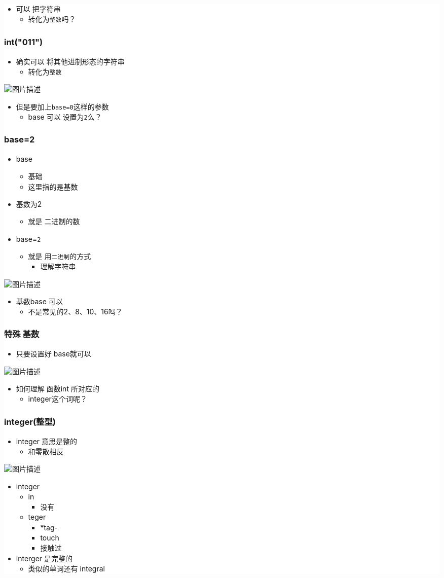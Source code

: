 - 可以 把字符串
	- 转化为`整数`吗？

### int("011")

- 确实可以 将其他进制形态的字符串
	- 转化为`整数`

![图片描述](https://doc.shiyanlou.com/courses/uid1190679-20220918-1663505594116)

- 但是要加上`base=0`这样的参数
	- base 可以 设置为`2`么？

### base=2
- base
	- 基础
	- 这里指的是基数
- 基数为2
	- 就是 二进制的数

- base=`2`
	- 就是 用`二进制`的方式
		- 理解字符串

![图片描述](https://doc.shiyanlou.com/courses/uid1190679-20221015-1665796045454)

- 基数base 可以
	- 不是常见的2、8、10、16吗？

### 特殊 基数

- 只要设置好 base就可以

![图片描述](https://doc.shiyanlou.com/courses/uid1190679-20221015-1665797354454)

- 如何理解 函数int 所对应的
	- integer这个词呢？

### integer(整型)

- integer 意思是整的
	- 和零散相反

![图片描述](https://doc.shiyanlou.com/courses/uid1190679-20220220-1645316688057)

- integer
	- in  
		- 没有
	- teger
		- *tag-
		- touch
		- 接触过
- interger 是完整的
	- 类似的单词还有 integral
